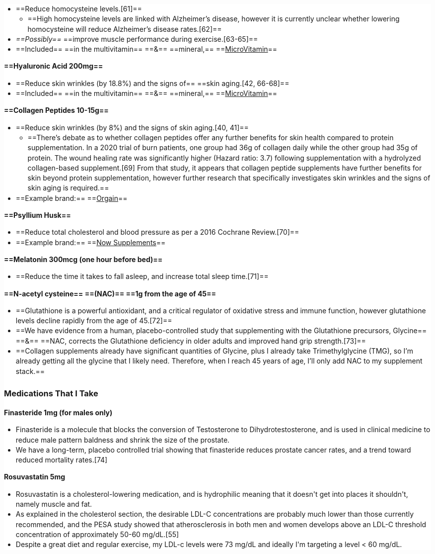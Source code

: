 * ==Reduce homocysteine levels.[61]==  
   * ==High homocysteine levels are linked with Alzheimer’s disease, however it is currently unclear whether lowering homocysteine will reduce Alzheimer’s disease rates.[62]==
* _==Possibly==_ ==improve muscle performance during exercise.[63-65]==
* ==Included== ==in the multivitamin== ==&amp;== ==mineral,== ==[MicroVitamin](https://drstanfield.com/products/microvitamin)==

**==Hyaluronic Acid 200mg==**

* ==Reduce skin wrinkles (by 18.8%) and the signs of== ==skin aging.[42, 66-68]==
* ==Included== ==in the multivitamin== ==&amp;== ==mineral,== ==[MicroVitamin](https://drstanfield.com/products/microvitamin)==

**==Collagen Peptides 10-15g==**

* ==Reduce skin wrinkles (by 8%) and the signs of skin aging.[40, 41]==  
   * ==There’s debate as to whether collagen peptides offer any further benefits for skin health compared to protein supplementation. In a 2020 trial of burn patients, one group had 36g of collagen daily while the other group had 35g of protein. The wound healing rate was significantly higher (Hazard ratio: 3.7) following supplementation with a hydrolyzed collagen-based supplement.[69] From that study, it appears that collagen peptide supplements have further benefits for skin beyond protein supplementation, however further research that specifically investigates skin wrinkles and the signs of skin aging is required.==
* ==Example brand:== ==[Orgain](https://amzn.to/3r87qI0)==

**==Psyllium Husk==**

* ==Reduce total cholesterol and blood pressure as per a 2016 Cochrane Review.[70]==
* ==Example brand:== ==[Now Supplements](https://amzn.to/3LcVjQY)==

**==Melatonin 300mcg (one hour before bed)==**

* ==Reduce the time it takes to fall asleep, and increase total sleep time.[71]==

**==N-acetyl cysteine== ==(NAC)== ==1g from the age of 45==**

* ==Glutathione is a powerful antioxidant, and a critical regulator of oxidative stress and immune function, however glutathione levels decline rapidly from the age of 45.[72]==
* ==We have evidence from a human, placebo-controlled study that supplementing with the Glutathione precursors, Glycine== ==&amp;== ==NAC, corrects the Glutathione deficiency in older adults and improved hand grip strength.[73]==
* ==Collagen supplements already have significant quantities of Glycine, plus I already take Trimethylglycine (TMG), so I’m already getting all the glycine that I likely need. Therefore, when I reach 45 years of age, I’ll only add NAC to my supplement stack.==

### Medications That I Take

**Finasteride 1mg (for males only)**

* Finasteride is a molecule that blocks the conversion of Testosterone to Dihydrotestosterone, and is used in clinical medicine to reduce male pattern baldness and shrink the size of the prostate.
* We have a long-term, placebo controlled trial showing that finasteride reduces prostate cancer rates, and a trend toward reduced mortality rates.\[74\]

**Rosuvastatin 5mg**

* Rosuvastatin is a cholesterol-lowering medication, and is hydrophilic meaning that it doesn't get into places it shouldn't, namely muscle and fat.
* As explained in the cholesterol section, the desirable LDL-C concentrations are probably much lower than those currently recommended, and the PESA study showed that atherosclerosis in both men and women develops above an LDL-C threshold concentration of approximately 50-60 mg/dL.\[55\]
* Despite a great diet and regular exercise, my LDL-c levels were 73 mg/dL and ideally I'm targeting a level < 60 mg/dL.
